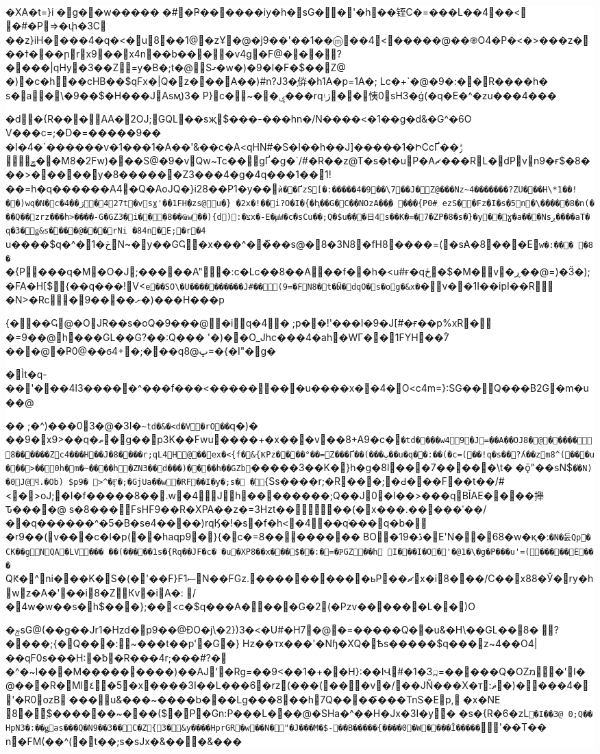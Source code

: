  �XA�t=}i �g��w����� �#�Ҏ������iy�h�sG��'�h��铚C�=���L��4��<
�#�P=>�փ�3C
 ��z}iH����4�q�<�u8��1@�zҰ�@�j9��'��1��ⓜ��4<�����@��֎O4�P�<�>���z���ϯ���րrx9��x4n��b����v4g�F@���?� ���|qHy�3��Z=y�B�;t�@Sގ�w�)�9�l�F�$ ��Z@ �)�c�h��cHB��$qFx�|Q�z���A��)#n?J3� ֤㑞�h1A�p=1A�;
Lc�+`�@�9�:��R�� ��h� s�a�\�9��$�H���JAsӎ)3� P}c�~��ۑ���rqڗ۽��恞0sH3�ǵ(�q�E�^�zu���4���
 
 �d�{R���AA �2OJ;GQL��sҗ$���-���hn�/N����<�1��g�d&�G^�6O 
V� ��c=;�D�=�����9��
�I�4�`������v�1���1�A��'&��c�A<qHN #�S�I��h��J] �����1�ԻCcҐ�ݱ� ͟ݯ�� M8�2Fw)���S@�9�vQw~Tc��gҐ�g�`/#�R��z@T�s�t�uP�Aޗ���RL�dPvn9�ғ$�8���>�����y�8������Z 3���4�g�4q���1��1 !��=h�q������A4�Q�AoJQ�}i28��P1�y��`ѝ��ҐzS[�:�����4�9��\7��J�Z@ ���Nz~4 �������?ZU���H\*1��! ��)wq�N�c�4��ژ�427t�vsɣ'��1FH�zs@u�} �2x�!��i ?O�I�{�ԧ��G�C��NOzA��֚� ���{P0# ezS��Fz�I�s�5n�\�����8�n(���Q��zrz� ��h>����-G�GZ3�i���8��Ҩw��){d):�צx�-E�㎼�c�sCu��;Q�$u� � �日4s��K�=�7�ZP�8�s�}�y��ɣ�a���Nsڔ����aT�q�3�ǥ&s�ۧ���@���rNi �84n�E ;�r�4`u����$q�^�1�ڂN~�y��GҀ�x���^��܏� �s@�8�3N8�fH8����=(�s׃A�8���E`w�:���
�8�`�{P���q�M�O�J;�����A"�:c�Lc��8��A��f��h�<u#ғ�qځ�$�M�v�ڕ��@=) �Ӟ�);�FA�H[${��q���!V<`e��SO\�U ����������J#��(9=�FN8�t�Ӹ�dqO�s�og�&x�`�v� �1I� �ipI��R㎙�N>�Rc�ށ����9�) ���H���p
 
 \{���Ҁ@�OJR��s�oQ�9���@�iq�4�
;p�� !'���I�9�J[#�ғ�� p%x R� �=9��@h�� �GL��G?��:Q��� '�)��O\_Jhc���4�ah�WГ� �1FYH��ۚ7
���@�Ҏ0@��ϭ4+�;���qڀ@8=�{�I"�g�
 
 �Ìt�q-��'���4l 3�����^���f���<��������u����x��4�O<c4m=}:SG��Q���B 2G�m�u��@
 
 �� ;�^)���03�@�3I�`~td�&�<d�V�rO��`q�) � ��9� x9>��q�ތ�g�� p3K��Fwu����+�x���v��8+A9�c�`�td����w49�J=��A��OJ8�@��׵�����8����Z c4���H��J�8����r;qL4H  @��ex�<{f�&{ҜPz����°��=Z ���Ґ��(���ڀ��u�q��:��(�c=(��!q�s��?ʎ��zm8^(���u���>��0h�m�~����h�ZN3��d���)����h��GZb`�����3��K�}h�ց�8l���7�����\t� �ǭ"��sN$`�֓�N)�0J@ϥ.�Ob) $p9�
 >^�Ӻ�;�GjUa��w�RF��I�y�;s�
�׏֜ `{Ss����r;�R���;�Ԁ���F ��t��/#<�>oJ;�I�f�����8��.w�4Jh��������;Q��J  0�I��>���q׊BǏAE����攑Ԏ����@
s�8���FsHF 9��R�XPA��z�=3Hzt����(�x���.�����ˈ��/��q������^�5�B�sө4����)rqӃ�!�s֐�f�h<�4��q֔��� q�b� �r9��(v���c�I�p(��haqp9�}{�c�=8������ ��
BO �1ڐ�9�E'N��68�w�қ�:`�N�둜Qp�CK��gNQA�LV���
��(�����1s�{Rq��JF�c� �u�XP8��x���$��:�=�ҎGZ��h
݁I���I�O�'� @1�\�g�P���u'=(�����E���`QԞ�^ni���K�S�(�'��F}F1ސN��FGz.����������ьP��ޗx�i8��� /C��x88�Ў�ry�hw z�A�'��i8�ZКv�iA�:
/�4w�w��s�h$��� };��<c�$q���A� ���G�2(�Pzv������L��)O
 
 �ݼsG@(��g��Jr1�Hzd�p 9��@ÐO�j\�2})3�<�U#�H7�@ �=�����Q�� u&�H\��GL��8�
?����;{�Q���:~���t��p'�G�}
Hz��тx���'�Nɧ�XQ�Ҍs�����$q���z~4��O4|��qF0s���H:�ƀ� R���4r;���#?�
�^�~l���M���������)��AJ'�Rg=��9<��1�+��H}:��IՎ#�1�3߽=�����Q�OZמ�'I�@���R�Ml٤�5�x����3I� �L���6�rz(���(���v�/��JÑ���X�т:ޘ�)�֌���4�'�R0ozB ���u&���~����b���Lg���8��h7Q����҃���TnS�Ep, �x�NE 8� ֚ $������~���($�P�Gn:Р���L���@�SHa�^��H�Jx �3I�y�
�s�{R�6�zL`�I��3@
0;Q��HpN3�:��ǥas���Q�N9��3��C�Z{3�&y����HprG R�w��N�"�J���M�$- ��B�����{����0�W����Î�����`'��T��
n�FM(��^(�t��;s�sJx�&���&���
 






















